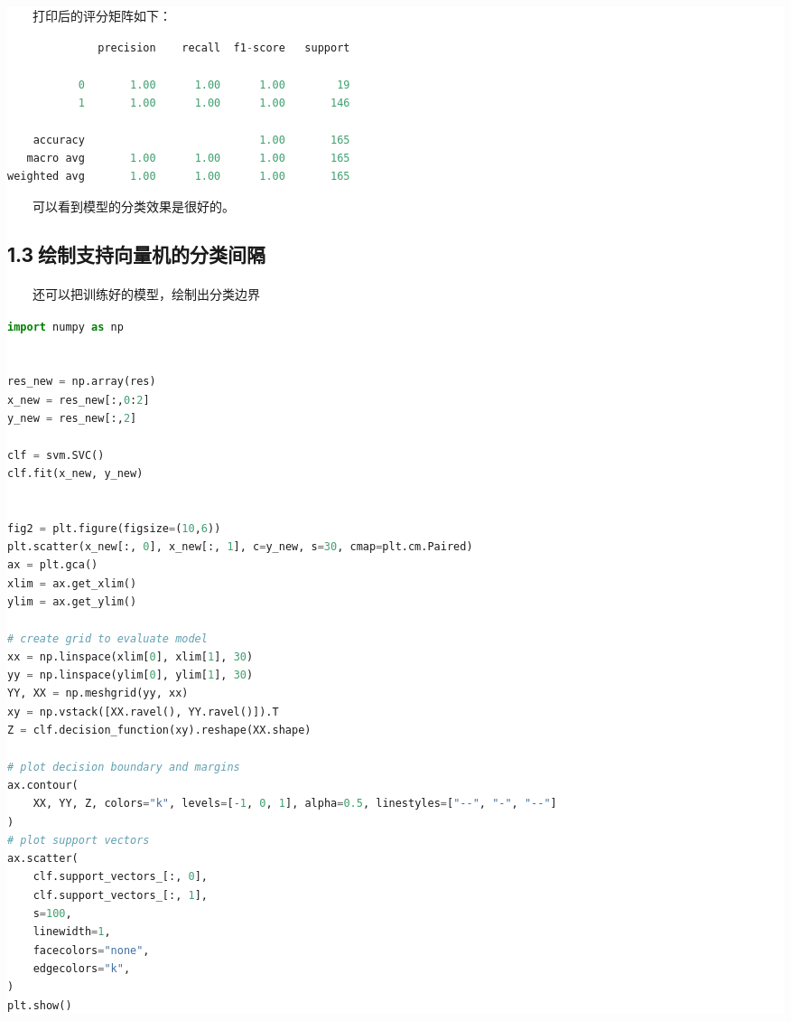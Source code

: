 &emsp;&emsp;打印后的评分矩阵如下：

```python
              precision    recall  f1-score   support

           0       1.00      1.00      1.00        19
           1       1.00      1.00      1.00       146

    accuracy                           1.00       165
   macro avg       1.00      1.00      1.00       165
weighted avg       1.00      1.00      1.00       165
```

&emsp;&emsp;可以看到模型的分类效果是很好的。

## 1.3 绘制支持向量机的分类间隔
&emsp;&emsp;还可以把训练好的模型，绘制出分类边界

```python
import numpy as np


res_new = np.array(res)
x_new = res_new[:,0:2]
y_new = res_new[:,2]

clf = svm.SVC()
clf.fit(x_new, y_new)


fig2 = plt.figure(figsize=(10,6))
plt.scatter(x_new[:, 0], x_new[:, 1], c=y_new, s=30, cmap=plt.cm.Paired)
ax = plt.gca()
xlim = ax.get_xlim()
ylim = ax.get_ylim()

# create grid to evaluate model
xx = np.linspace(xlim[0], xlim[1], 30)
yy = np.linspace(ylim[0], ylim[1], 30)
YY, XX = np.meshgrid(yy, xx)
xy = np.vstack([XX.ravel(), YY.ravel()]).T
Z = clf.decision_function(xy).reshape(XX.shape)

# plot decision boundary and margins
ax.contour(
    XX, YY, Z, colors="k", levels=[-1, 0, 1], alpha=0.5, linestyles=["--", "-", "--"]
)
# plot support vectors
ax.scatter(
    clf.support_vectors_[:, 0],
    clf.support_vectors_[:, 1],
    s=100,
    linewidth=1,
    facecolors="none",
    edgecolors="k",
)
plt.show()
```
